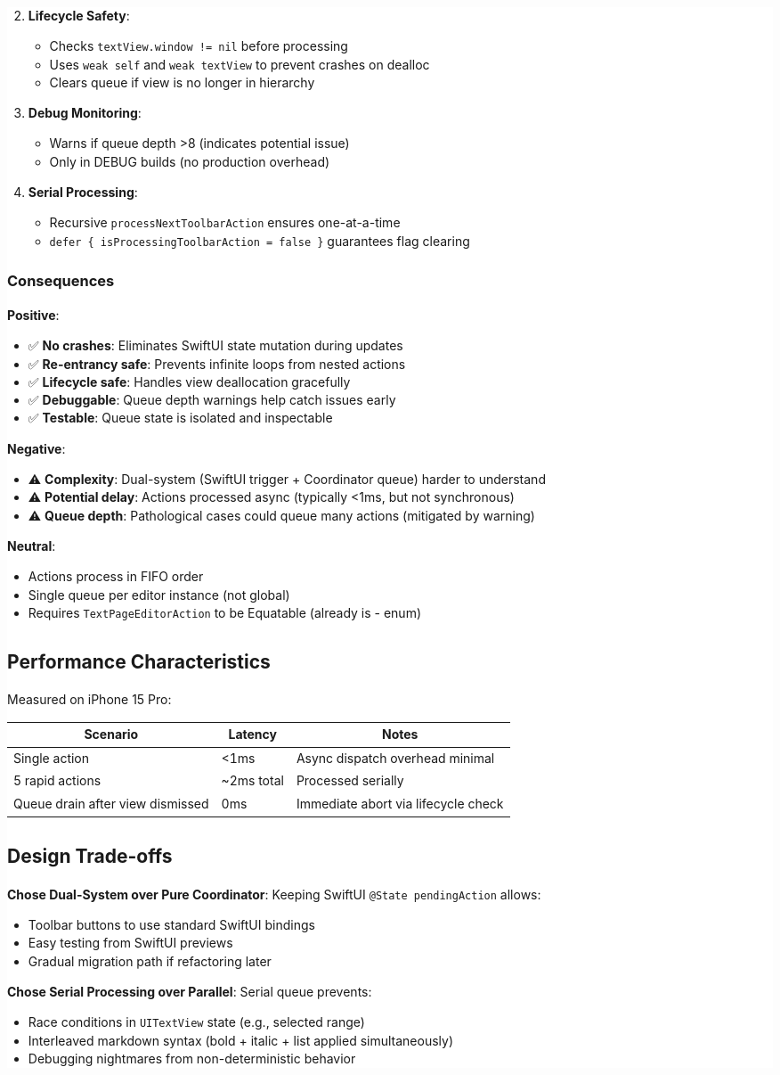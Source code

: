 2. **Lifecycle Safety**:
   - Checks `textView.window != nil` before processing
   - Uses `weak self` and `weak textView` to prevent crashes on dealloc
   - Clears queue if view is no longer in hierarchy

3. **Debug Monitoring**:
   - Warns if queue depth >8 (indicates potential issue)
   - Only in DEBUG builds (no production overhead)

4. **Serial Processing**:
   - Recursive `processNextToolbarAction` ensures one-at-a-time
   - `defer { isProcessingToolbarAction = false }` guarantees flag clearing

### Consequences

**Positive**:
- ✅ **No crashes**: Eliminates SwiftUI state mutation during updates
- ✅ **Re-entrancy safe**: Prevents infinite loops from nested actions
- ✅ **Lifecycle safe**: Handles view deallocation gracefully
- ✅ **Debuggable**: Queue depth warnings help catch issues early
- ✅ **Testable**: Queue state is isolated and inspectable

**Negative**:
- ⚠️ **Complexity**: Dual-system (SwiftUI trigger + Coordinator queue) harder to understand
- ⚠️ **Potential delay**: Actions processed async (typically <1ms, but not synchronous)
- ⚠️ **Queue depth**: Pathological cases could queue many actions (mitigated by warning)

**Neutral**:
- Actions process in FIFO order
- Single queue per editor instance (not global)
- Requires `TextPageEditorAction` to be Equatable (already is - enum)

## Performance Characteristics

Measured on iPhone 15 Pro:

| Scenario | Latency | Notes |
|----------|---------|-------|
| Single action | <1ms | Async dispatch overhead minimal |
| 5 rapid actions | ~2ms total | Processed serially |
| Queue drain after view dismissed | 0ms | Immediate abort via lifecycle check |

## Design Trade-offs

**Chose Dual-System over Pure Coordinator**: Keeping SwiftUI `@State pendingAction` allows:
- Toolbar buttons to use standard SwiftUI bindings
- Easy testing from SwiftUI previews
- Gradual migration path if refactoring later

**Chose Serial Processing over Parallel**: Serial queue prevents:
- Race conditions in `UITextView` state (e.g., selected range)
- Interleaved markdown syntax (bold + italic + list applied simultaneously)
- Debugging nightmares from non-deterministic behavior
